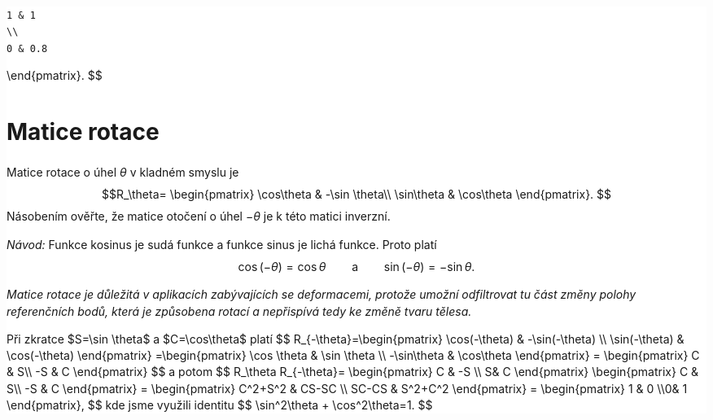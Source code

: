    1 & 1
    \\
    0 & 0.8
  \end{pmatrix}.
$$

</div>

# Matice rotace

Matice rotace o úhel $\theta$ v kladném smyslu je
$$R_\theta=
  \begin{pmatrix}
    \cos\theta & -\sin \theta\\
    \sin\theta & \cos\theta
  \end{pmatrix}.
$$
Násobením ověřte, že matice otočení o úhel $-\theta$ je k této matici inverzní.

_Návod:_ Funkce kosinus je sudá funkce a funkce sinus je lichá funkce. Proto platí $$\cos(-\theta)=\cos \theta \qquad\text{a}\qquad \sin(-\theta)=-\sin \theta.$$

_Matice rotace je důležitá v aplikacích zabývajících se deformacemi, protože umožní odfiltrovat tu část změny polohy referenčních bodů, která je způsobena rotací a nepřispívá tedy ke změně tvaru tělesa._

<div class=reseni>
Při zkratce $S=\sin \theta$ a $C=\cos\theta$ platí
$$
  R_{-\theta}=\begin{pmatrix} \cos(-\theta) & -\sin(-\theta) \\ \sin(-\theta) & \cos(-\theta)    
  \end{pmatrix}
  =\begin{pmatrix} \cos \theta  & \sin \theta \\ -\sin\theta & \cos\theta    
  \end{pmatrix}
  =
  \begin{pmatrix}
    C & S\\ -S & C
  \end{pmatrix}
$$
a potom
$$
  R_\theta R_{-\theta}=
  \begin{pmatrix}
    C & -S \\ S& C
  \end{pmatrix}
  \begin{pmatrix}
    C & S\\ -S & C
  \end{pmatrix}
  =
  \begin{pmatrix}
    C^2+S^2 & CS-SC
\\ SC-CS & S^2+C^2
\end{pmatrix}
=
\begin{pmatrix}
  1 & 0 \\0& 1
\end{pmatrix},
$$
kde jsme využili identitu
$$
  \sin^2\theta + \cos^2\theta=1.
$$
